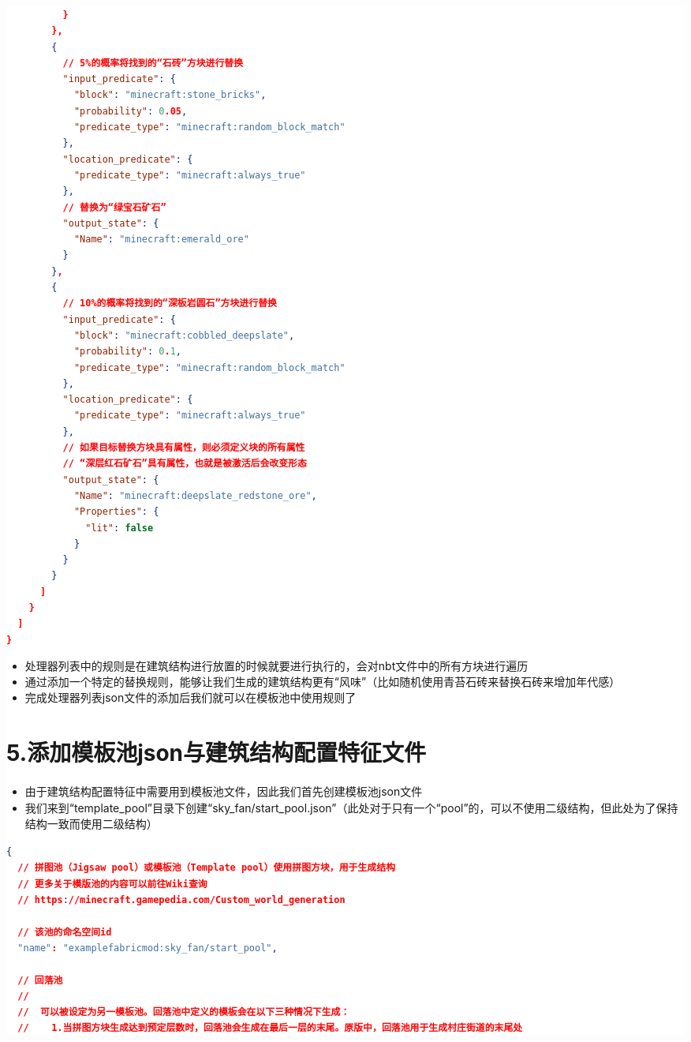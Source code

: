 ```json
          }
        },
        {
          // 5%的概率将找到的“石砖”方块进行替换
          "input_predicate": {
            "block": "minecraft:stone_bricks",
            "probability": 0.05,
            "predicate_type": "minecraft:random_block_match"
          },
          "location_predicate": {
            "predicate_type": "minecraft:always_true"
          },
          // 替换为“绿宝石矿石”
          "output_state": {
            "Name": "minecraft:emerald_ore"
          }
        },
        {
          // 10%的概率将找到的“深板岩圆石”方块进行替换
          "input_predicate": {
            "block": "minecraft:cobbled_deepslate",
            "probability": 0.1,
            "predicate_type": "minecraft:random_block_match"
          },
          "location_predicate": {
            "predicate_type": "minecraft:always_true"
          },
          // 如果目标替换方块具有属性，则必须定义块的所有属性
          // “深层红石矿石”具有属性，也就是被激活后会改变形态
          "output_state": {
            "Name": "minecraft:deepslate_redstone_ore",
            "Properties": {
              "lit": false
            }
          }
        }
      ]
    }
  ]
}
```
- 处理器列表中的规则是在建筑结构进行放置的时候就要进行执行的，会对nbt文件中的所有方块进行遍历
- 通过添加一个特定的替换规则，能够让我们生成的建筑结构更有“风味”（比如随机使用青苔石砖来替换石砖来增加年代感）
- 完成处理器列表json文件的添加后我们就可以在模板池中使用规则了


# 5.添加模板池json与建筑结构配置特征文件
- 由于建筑结构配置特征中需要用到模板池文件，因此我们首先创建模板池json文件
- 我们来到“template_pool”目录下创建“sky_fan/start_pool.json”（此处对于只有一个“pool”的，可以不使用二级结构，但此处为了保持结构一致而使用二级结构）
```json
{
  // 拼图池（Jigsaw pool）或模板池（Template pool）使用拼图方块，用于生成结构
  // 更多关于模版池的内容可以前往Wiki查询
  // https://minecraft.gamepedia.com/Custom_world_generation

  // 该池的命名空间id
  "name": "examplefabricmod:sky_fan/start_pool",

  // 回落池
  //
  //  可以被设定为另一模板池。回落池中定义的模板会在以下三种情况下生成：
  //    1.当拼图方块生成达到预定层数时，回落池会生成在最后一层的末尾。原版中，回落池用于生成村庄街道的末尾处
```